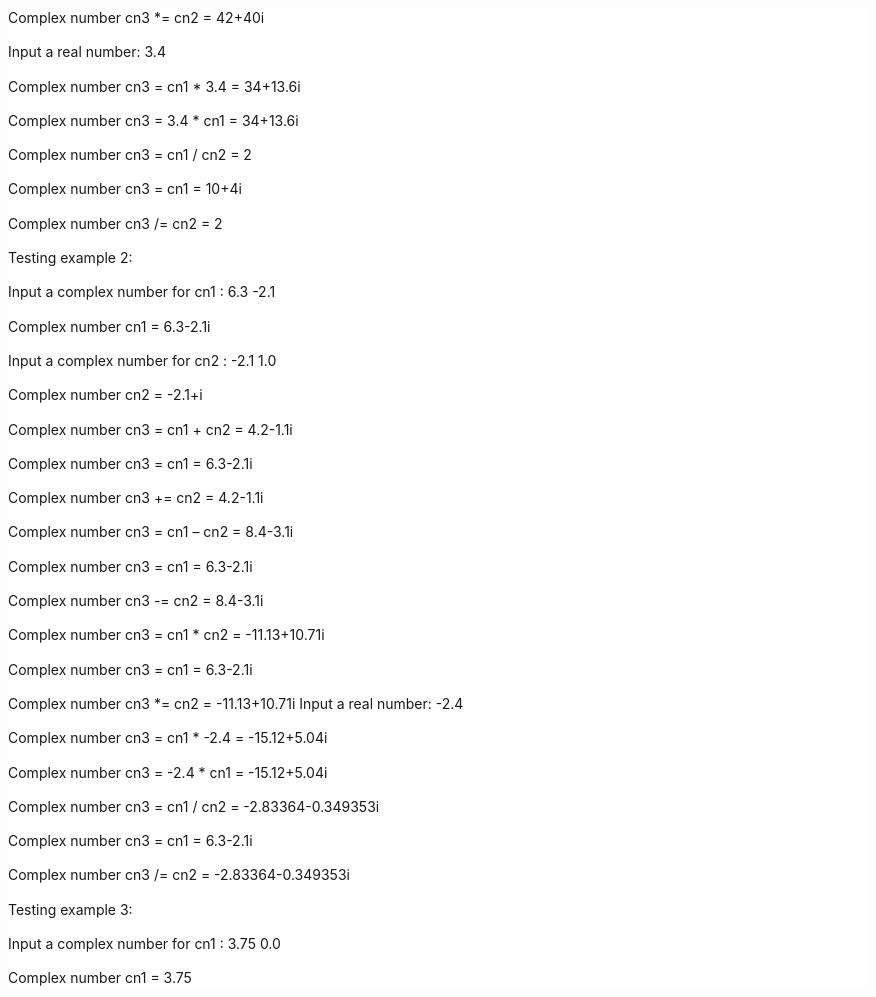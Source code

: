 Complex number cn3 *= cn2 = 42+40i

Input a real number: 3.4

Complex number cn3 = cn1 * 3.4 = 34+13.6i

Complex number cn3 = 3.4 * cn1 = 34+13.6i

Complex number cn3 = cn1 / cn2 = 2

Complex number cn3 = cn1 = 10+4i

Complex number cn3 /= cn2 = 2




Testing example 2:




Input a complex number for cn1 : 6.3  -2.1

Complex number cn1 = 6.3-2.1i

Input a complex number for cn2 :  -2.1  1.0

Complex number cn2 = -2.1+i

Complex number cn3 = cn1 + cn2 = 4.2-1.1i

Complex number cn3 = cn1 = 6.3-2.1i

Complex number cn3 += cn2 = 4.2-1.1i

Complex number cn3 = cn1 – cn2 = 8.4-3.1i

Complex number cn3 = cn1 = 6.3-2.1i

Complex number cn3 -= cn2 = 8.4-3.1i

Complex number cn3 = cn1 * cn2 = -11.13+10.71i

Complex number cn3 = cn1 = 6.3-2.1i

Complex number cn3 *= cn2 = -11.13+10.71i Input a real number: -2.4

Complex number cn3 = cn1 * -2.4 = -15.12+5.04i

Complex number cn3 = -2.4 * cn1 = -15.12+5.04i

Complex number cn3 = cn1 / cn2 = -2.83364-0.349353i

Complex number cn3 = cn1 = 6.3-2.1i

Complex number cn3 /= cn2 = -2.83364-0.349353i




Testing example 3:




Input a complex number for cn1 : 3.75  0.0

Complex number cn1 = 3.75
